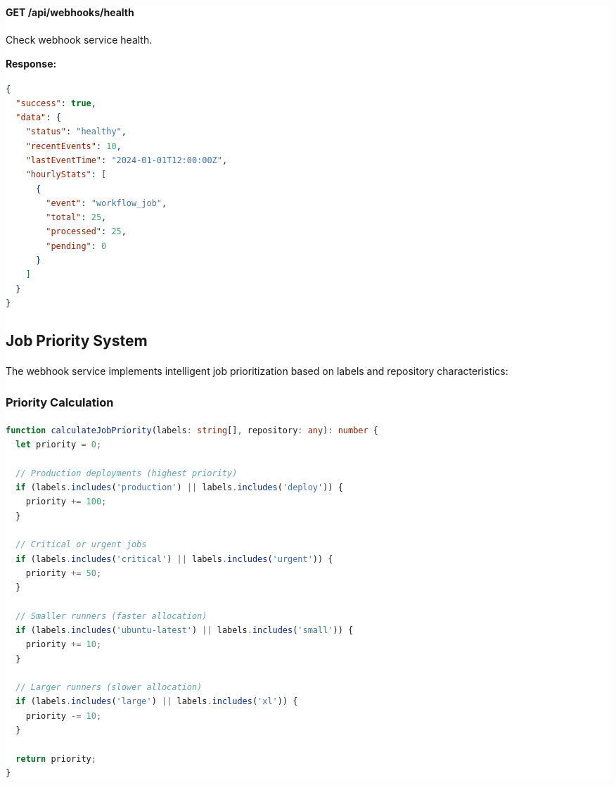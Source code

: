 #### GET /api/webhooks/health
Check webhook service health.

**Response:**
```json
{
  "success": true,
  "data": {
    "status": "healthy",
    "recentEvents": 10,
    "lastEventTime": "2024-01-01T12:00:00Z",
    "hourlyStats": [
      {
        "event": "workflow_job",
        "total": 25,
        "processed": 25,
        "pending": 0
      }
    ]
  }
}
```

## Job Priority System

The webhook service implements intelligent job prioritization based on labels and repository characteristics:

### Priority Calculation

```typescript
function calculateJobPriority(labels: string[], repository: any): number {
  let priority = 0;

  // Production deployments (highest priority)
  if (labels.includes('production') || labels.includes('deploy')) {
    priority += 100;
  }

  // Critical or urgent jobs
  if (labels.includes('critical') || labels.includes('urgent')) {
    priority += 50;
  }

  // Smaller runners (faster allocation)
  if (labels.includes('ubuntu-latest') || labels.includes('small')) {
    priority += 10;
  }

  // Larger runners (slower allocation)
  if (labels.includes('large') || labels.includes('xl')) {
    priority -= 10;
  }

  return priority;
}
```
